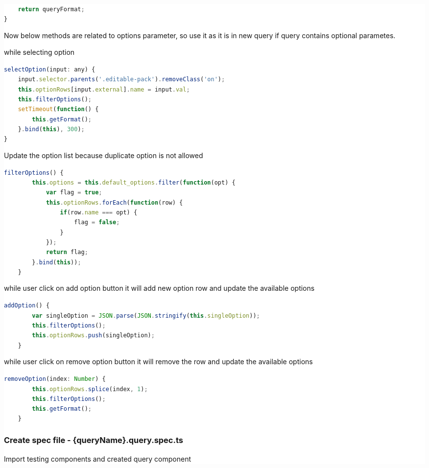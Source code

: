 ```js
	return queryFormat;
}
```

Now below methods are related to options parameter, so use it as it is in new query if query contains optional parametes.

while selecting option
```js
selectOption(input: any) {
	input.selector.parents('.editable-pack').removeClass('on');
	this.optionRows[input.external].name = input.val;
	this.filterOptions();
	setTimeout(function() {
		this.getFormat();
	}.bind(this), 300);
}
```
Update the option list because duplicate option is not allowed
```js
filterOptions() {
		this.options = this.default_options.filter(function(opt) {
			var flag = true;
			this.optionRows.forEach(function(row) {
				if(row.name === opt) {
					flag = false;
				}
			});
			return flag;
		}.bind(this));
	}
```

while user click on add option button it will add new option row and update the available options
```js
addOption() {
		var singleOption = JSON.parse(JSON.stringify(this.singleOption));
		this.filterOptions();
		this.optionRows.push(singleOption);
	}
```

while user click on remove option button it will remove the row and update the available options

```js
removeOption(index: Number) {
		this.optionRows.splice(index, 1);
		this.filterOptions();
		this.getFormat();
	}
```


### Create spec file - {queryName}.query.spec.ts
Import testing components and created query component
